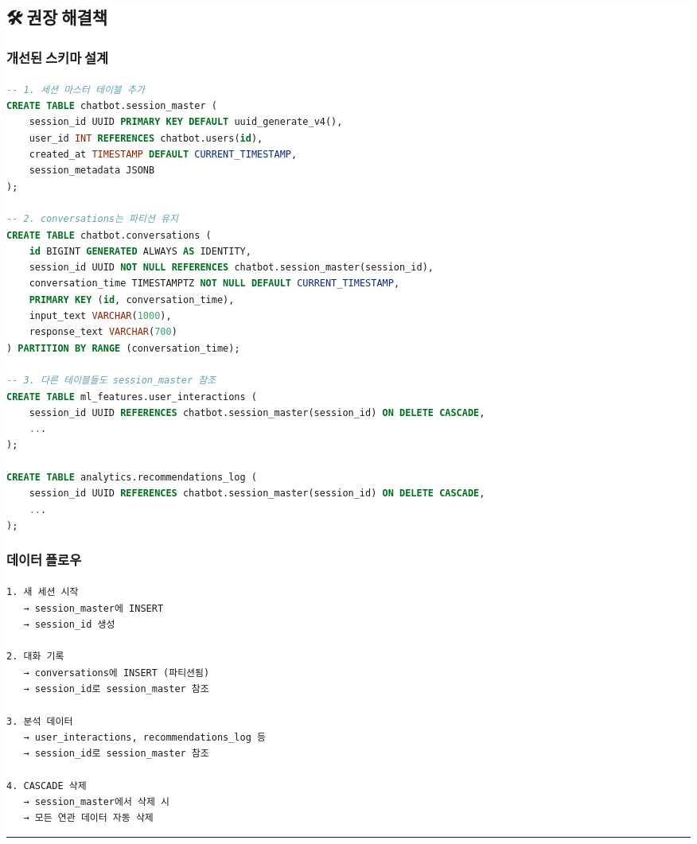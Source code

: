 
## 🛠️ 권장 해결책

### 개선된 스키마 설계
```sql
-- 1. 세션 마스터 테이블 추가
CREATE TABLE chatbot.session_master (
    session_id UUID PRIMARY KEY DEFAULT uuid_generate_v4(),
    user_id INT REFERENCES chatbot.users(id),
    created_at TIMESTAMP DEFAULT CURRENT_TIMESTAMP,
    session_metadata JSONB
);

-- 2. conversations는 파티션 유지
CREATE TABLE chatbot.conversations (
    id BIGINT GENERATED ALWAYS AS IDENTITY,
    session_id UUID NOT NULL REFERENCES chatbot.session_master(session_id),
    conversation_time TIMESTAMPTZ NOT NULL DEFAULT CURRENT_TIMESTAMP,
    PRIMARY KEY (id, conversation_time),
    input_text VARCHAR(1000),
    response_text VARCHAR(700)
) PARTITION BY RANGE (conversation_time);

-- 3. 다른 테이블들도 session_master 참조
CREATE TABLE ml_features.user_interactions (
    session_id UUID REFERENCES chatbot.session_master(session_id) ON DELETE CASCADE,
    ...
);

CREATE TABLE analytics.recommendations_log (
    session_id UUID REFERENCES chatbot.session_master(session_id) ON DELETE CASCADE,
    ...
);
```

### 데이터 플로우
```
1. 새 세션 시작
   → session_master에 INSERT
   → session_id 생성

2. 대화 기록
   → conversations에 INSERT (파티션됨)
   → session_id로 session_master 참조

3. 분석 데이터
   → user_interactions, recommendations_log 등
   → session_id로 session_master 참조

4. CASCADE 삭제
   → session_master에서 삭제 시
   → 모든 연관 데이터 자동 삭제
```

---